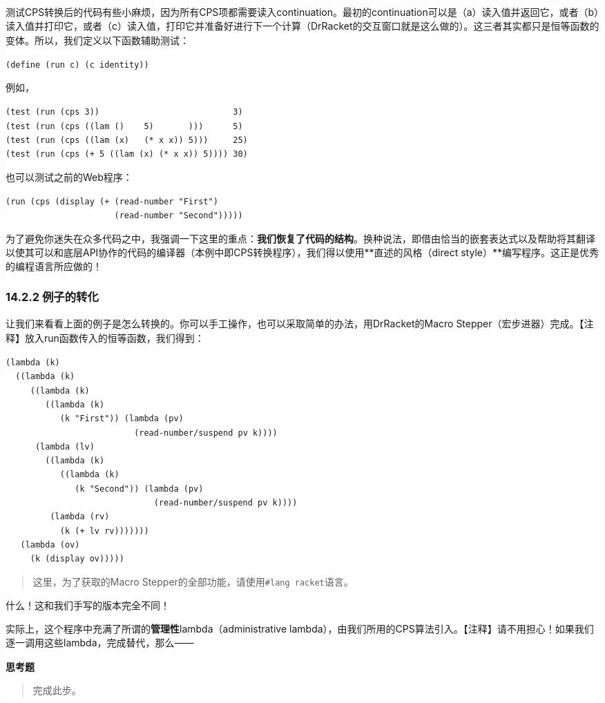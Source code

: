 测试CPS转换后的代码有些小麻烦，因为所有CPS项都需要读入continuation。最初的continuation可以是（a）读入值并返回它，或者（b）读入值并打印它，或者（c）读入值，打印它并准备好进行下一个计算（DrRacket的交互窗口就是这么做的）。这三者其实都只是恒等函数的变体。所以，我们定义以下函数辅助测试：

```Racket
(define (run c) (c identity))
```

例如，

```Racket
(test (run (cps 3))                           3)
(test (run (cps ((lam ()    5)       )))      5)
(test (run (cps ((lam (x)   (* x x)) 5)))     25)
(test (run (cps (+ 5 ((lam (x) (* x x)) 5)))) 30)
```

也可以测试之前的Web程序：

```Racket
(run (cps (display (+ (read-number "First")
                      (read-number "Second")))))
```

为了避免你迷失在众多代码之中，我强调一下这里的重点：**我们恢复了代码的结构**。换种说法，即借由恰当的嵌套表达式以及帮助将其翻译以使其可以和底层API协作的代码的编译器（本例中即CPS转换程序），我们得以使用**直述的风格（direct style）**编写程序。这正是优秀的编程语言所应做的！

### 14.2.2 例子的转化

让我们来看看上面的例子是怎么转换的。你可以手工操作，也可以采取简单的办法，用DrRacket的Macro Stepper（宏步进器）完成。【注释】放入run函数传入的恒等函数，我们得到：

```Racket
(lambda (k)
  ((lambda (k)
     ((lambda (k)
        ((lambda (k)
           (k "First")) (lambda (pv)
                          (read-number/suspend pv k))))
      (lambda (lv)
        ((lambda (k)
           ((lambda (k)
              (k "Second")) (lambda (pv)
                              (read-number/suspend pv k))))
         (lambda (rv)
           (k (+ lv rv)))))))
   (lambda (ov)
     (k (display ov)))))
```

> 这里，为了获取的Macro Stepper的全部功能，请使用`#lang racket`语言。

什么！这和我们手写的版本完全不同！

实际上，这个程序中充满了所谓的**管理性**lambda（administrative lambda），由我们所用的CPS算法引入。【注释】请不用担心！如果我们逐一调用这些lambda，完成替代，那么——

__思考题__
> 完成此步。
